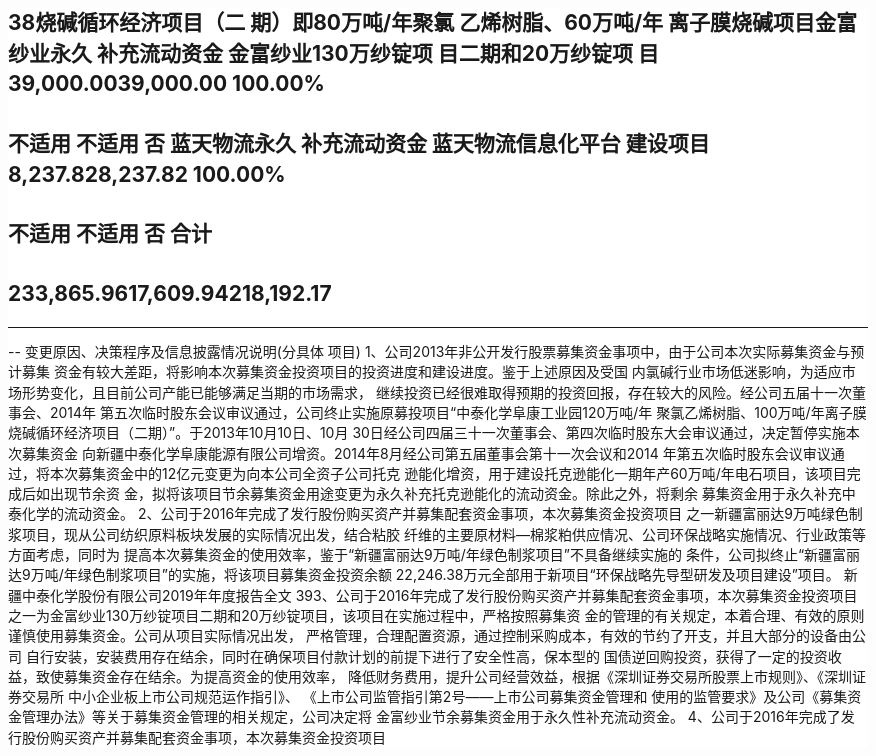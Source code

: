 38烧碱循环经济项目（二
期）即80万吨/年聚氯
乙烯树脂、60万吨/年
离子膜烧碱项目金富纱业永久
补充流动资金
金富纱业130万纱锭项
目二期和20万纱锭项
目
39,000.0039,000.00
100.00%
-
不适用
不适用
否
蓝天物流永久
补充流动资金
蓝天物流信息化平台
建设项目
8,237.828,237.82
100.00%
-
不适用
不适用
否
合计
--
233,865.9617,609.94218,192.17
--
----
--
变更原因、决策程序及信息披露情况说明(分具体
项目)
1、公司2013年非公开发行股票募集资金事项中，由于公司本次实际募集资金与预计募集
资金有较大差距，将影响本次募集资金投资项目的投资进度和建设进度。鉴于上述原因及受国
内氯碱行业市场低迷影响，为适应市场形势变化，且目前公司产能已能够满足当期的市场需求，
继续投资已经很难取得预期的投资回报，存在较大的风险。经公司五届十一次董事会、2014年
第五次临时股东会议审议通过，公司终止实施原募投项目“中泰化学阜康工业园120万吨/年
聚氯乙烯树脂、100万吨/年离子膜烧碱循环经济项目（二期）”。于2013年10月10日、10月
30日经公司四届三十一次董事会、第四次临时股东大会审议通过，决定暂停实施本次募集资金
向新疆中泰化学阜康能源有限公司增资。2014年8月经公司第五届董事会第十一次会议和2014
年第五次临时股东会议审议通过，将本次募集资金中的12亿元变更为向本公司全资子公司托克
逊能化增资，用于建设托克逊能化一期年产60万吨/年电石项目，该项目完成后如出现节余资
金，拟将该项目节余募集资金用途变更为永久补充托克逊能化的流动资金。除此之外，将剩余
募集资金用于永久补充中泰化学的流动资金。
2、公司于2016年完成了发行股份购买资产并募集配套资金事项，本次募集资金投资项目
之一新疆富丽达9万吨绿色制浆项目，现从公司纺织原料板块发展的实际情况出发，结合粘胶
纤维的主要原材料—棉浆粕供应情况、公司环保战略实施情况、行业政策等方面考虑，同时为
提高本次募集资金的使用效率，鉴于“新疆富丽达9万吨/年绿色制浆项目”不具备继续实施的
条件，公司拟终止“新疆富丽达9万吨/年绿色制浆项目”的实施，将该项目募集资金投资余额
22,246.38万元全部用于新项目“环保战略先导型研发及项目建设”项目。
新疆中泰化学股份有限公司2019年年度报告全文
393、公司于2016年完成了发行股份购买资产并募集配套资金事项，本次募集资金投资项目
之一为金富纱业130万纱锭项目二期和20万纱锭项目，该项目在实施过程中，严格按照募集资
金的管理的有关规定，本着合理、有效的原则谨慎使用募集资金。公司从项目实际情况出发，
严格管理，合理配置资源，通过控制采购成本，有效的节约了开支，并且大部分的设备由公司
自行安装，安装费用存在结余，同时在确保项目付款计划的前提下进行了安全性高，保本型的
国债逆回购投资，获得了一定的投资收益，致使募集资金存在结余。为提高资金的使用效率，
降低财务费用，提升公司经营效益，根据《深圳证券交易所股票上市规则》、《深圳证券交易所
中小企业板上市公司规范运作指引》、
《上市公司监管指引第2号——上市公司募集资金管理和
使用的监管要求》及公司《募集资金管理办法》等关于募集资金管理的相关规定，公司决定将
金富纱业节余募集资金用于永久性补充流动资金。
4、公司于2016年完成了发行股份购买资产并募集配套资金事项，本次募集资金投资项目